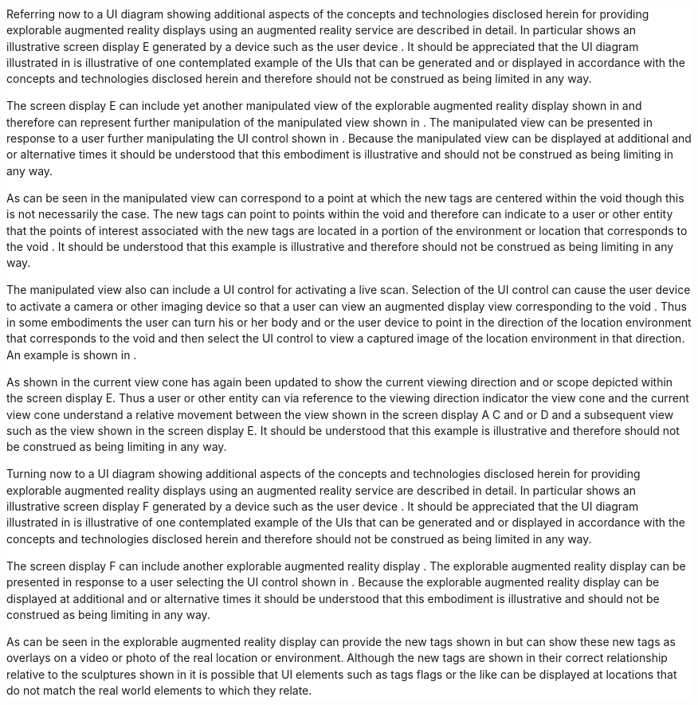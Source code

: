 Referring now to a UI diagram showing additional aspects of the concepts and technologies disclosed herein for providing explorable augmented reality displays using an augmented reality service are described in detail. In particular shows an illustrative screen display E generated by a device such as the user device . It should be appreciated that the UI diagram illustrated in is illustrative of one contemplated example of the UIs that can be generated and or displayed in accordance with the concepts and technologies disclosed herein and therefore should not be construed as being limited in any way.

The screen display E can include yet another manipulated view of the explorable augmented reality display shown in and therefore can represent further manipulation of the manipulated view shown in . The manipulated view can be presented in response to a user further manipulating the UI control shown in . Because the manipulated view can be displayed at additional and or alternative times it should be understood that this embodiment is illustrative and should not be construed as being limiting in any way.

As can be seen in the manipulated view can correspond to a point at which the new tags are centered within the void though this is not necessarily the case. The new tags can point to points within the void and therefore can indicate to a user or other entity that the points of interest associated with the new tags are located in a portion of the environment or location that corresponds to the void . It should be understood that this example is illustrative and therefore should not be construed as being limiting in any way.

The manipulated view also can include a UI control for activating a live scan. Selection of the UI control can cause the user device to activate a camera or other imaging device so that a user can view an augmented display view corresponding to the void . Thus in some embodiments the user can turn his or her body and or the user device to point in the direction of the location environment that corresponds to the void and then select the UI control to view a captured image of the location environment in that direction. An example is shown in .

As shown in the current view cone has again been updated to show the current viewing direction and or scope depicted within the screen display E. Thus a user or other entity can via reference to the viewing direction indicator the view cone and the current view cone understand a relative movement between the view shown in the screen display A C and or D and a subsequent view such as the view shown in the screen display E. It should be understood that this example is illustrative and therefore should not be construed as being limiting in any way.

Turning now to a UI diagram showing additional aspects of the concepts and technologies disclosed herein for providing explorable augmented reality displays using an augmented reality service are described in detail. In particular shows an illustrative screen display F generated by a device such as the user device . It should be appreciated that the UI diagram illustrated in is illustrative of one contemplated example of the UIs that can be generated and or displayed in accordance with the concepts and technologies disclosed herein and therefore should not be construed as being limited in any way.

The screen display F can include another explorable augmented reality display . The explorable augmented reality display can be presented in response to a user selecting the UI control shown in . Because the explorable augmented reality display can be displayed at additional and or alternative times it should be understood that this embodiment is illustrative and should not be construed as being limiting in any way.

As can be seen in the explorable augmented reality display can provide the new tags shown in but can show these new tags as overlays on a video or photo of the real location or environment. Although the new tags are shown in their correct relationship relative to the sculptures shown in it is possible that UI elements such as tags flags or the like can be displayed at locations that do not match the real world elements to which they relate.

